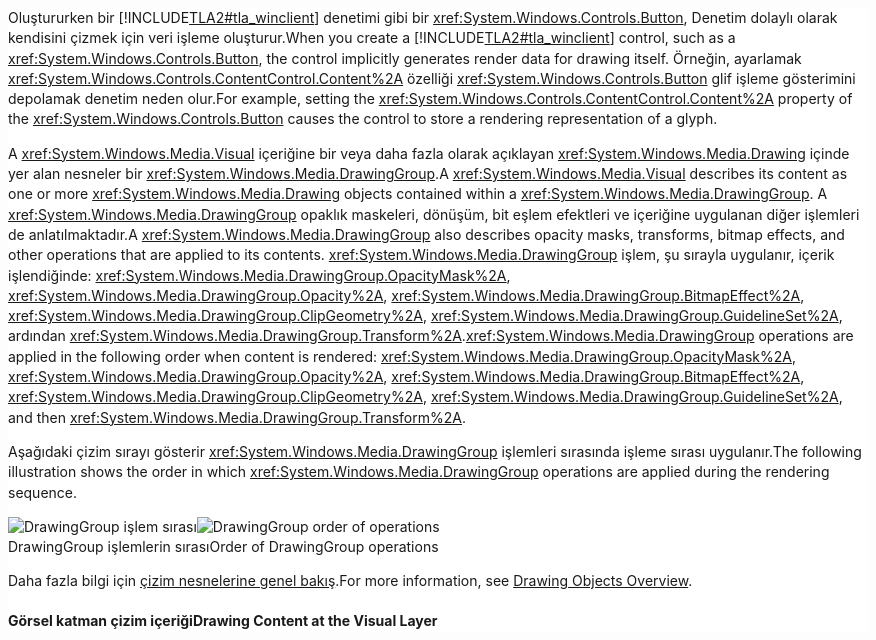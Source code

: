  <span data-ttu-id="ef0e4-159">Oluştururken bir [!INCLUDE[TLA2#tla_winclient](../../../../includes/tla2sharptla-winclient-md.md)] denetimi gibi bir <xref:System.Windows.Controls.Button>, Denetim dolaylı olarak kendisini çizmek için veri işleme oluşturur.</span><span class="sxs-lookup"><span data-stu-id="ef0e4-159">When you create a [!INCLUDE[TLA2#tla_winclient](../../../../includes/tla2sharptla-winclient-md.md)] control, such as a <xref:System.Windows.Controls.Button>, the control implicitly generates render data for drawing itself.</span></span> <span data-ttu-id="ef0e4-160">Örneğin, ayarlamak <xref:System.Windows.Controls.ContentControl.Content%2A> özelliği <xref:System.Windows.Controls.Button> glif işleme gösterimini depolamak denetim neden olur.</span><span class="sxs-lookup"><span data-stu-id="ef0e4-160">For example, setting the <xref:System.Windows.Controls.ContentControl.Content%2A> property of the <xref:System.Windows.Controls.Button> causes the control to store a rendering representation of a glyph.</span></span>  
  
 <span data-ttu-id="ef0e4-161">A <xref:System.Windows.Media.Visual> içeriğine bir veya daha fazla olarak açıklayan <xref:System.Windows.Media.Drawing> içinde yer alan nesneler bir <xref:System.Windows.Media.DrawingGroup>.</span><span class="sxs-lookup"><span data-stu-id="ef0e4-161">A <xref:System.Windows.Media.Visual> describes its content as one or more <xref:System.Windows.Media.Drawing> objects contained within a <xref:System.Windows.Media.DrawingGroup>.</span></span> <span data-ttu-id="ef0e4-162">A <xref:System.Windows.Media.DrawingGroup> opaklık maskeleri, dönüşüm, bit eşlem efektleri ve içeriğine uygulanan diğer işlemleri de anlatılmaktadır.</span><span class="sxs-lookup"><span data-stu-id="ef0e4-162">A <xref:System.Windows.Media.DrawingGroup> also describes opacity masks, transforms, bitmap effects, and other operations that are applied to its contents.</span></span> <span data-ttu-id="ef0e4-163"><xref:System.Windows.Media.DrawingGroup> işlem, şu sırayla uygulanır, içerik işlendiğinde: <xref:System.Windows.Media.DrawingGroup.OpacityMask%2A>, <xref:System.Windows.Media.DrawingGroup.Opacity%2A>, <xref:System.Windows.Media.DrawingGroup.BitmapEffect%2A>, <xref:System.Windows.Media.DrawingGroup.ClipGeometry%2A>, <xref:System.Windows.Media.DrawingGroup.GuidelineSet%2A>, ardından <xref:System.Windows.Media.DrawingGroup.Transform%2A>.</span><span class="sxs-lookup"><span data-stu-id="ef0e4-163"><xref:System.Windows.Media.DrawingGroup> operations are applied in the following order when content is rendered: <xref:System.Windows.Media.DrawingGroup.OpacityMask%2A>, <xref:System.Windows.Media.DrawingGroup.Opacity%2A>, <xref:System.Windows.Media.DrawingGroup.BitmapEffect%2A>, <xref:System.Windows.Media.DrawingGroup.ClipGeometry%2A>, <xref:System.Windows.Media.DrawingGroup.GuidelineSet%2A>, and then <xref:System.Windows.Media.DrawingGroup.Transform%2A>.</span></span>  
  
 <span data-ttu-id="ef0e4-164">Aşağıdaki çizim sırayı gösterir <xref:System.Windows.Media.DrawingGroup> işlemleri sırasında işleme sırası uygulanır.</span><span class="sxs-lookup"><span data-stu-id="ef0e4-164">The following illustration shows the order in which <xref:System.Windows.Media.DrawingGroup> operations are applied during the rendering sequence.</span></span>  
  
 <span data-ttu-id="ef0e4-165">![DrawingGroup işlem sırası](../../../../docs/framework/wpf/graphics-multimedia/media/graphcismm-drawinggroup-order.png "graphcismm_drawinggroup_order")</span><span class="sxs-lookup"><span data-stu-id="ef0e4-165">![DrawingGroup order of operations](../../../../docs/framework/wpf/graphics-multimedia/media/graphcismm-drawinggroup-order.png "graphcismm_drawinggroup_order")</span></span>  
<span data-ttu-id="ef0e4-166">DrawingGroup işlemlerin sırası</span><span class="sxs-lookup"><span data-stu-id="ef0e4-166">Order of DrawingGroup operations</span></span>  
  
 <span data-ttu-id="ef0e4-167">Daha fazla bilgi için [çizim nesnelerine genel bakış](../../../../docs/framework/wpf/graphics-multimedia/drawing-objects-overview.md).</span><span class="sxs-lookup"><span data-stu-id="ef0e4-167">For more information, see [Drawing Objects Overview](../../../../docs/framework/wpf/graphics-multimedia/drawing-objects-overview.md).</span></span>  
  
#### <a name="drawing-content-at-the-visual-layer"></a><span data-ttu-id="ef0e4-168">Görsel katman çizim içeriği</span><span class="sxs-lookup"><span data-stu-id="ef0e4-168">Drawing Content at the Visual Layer</span></span>  